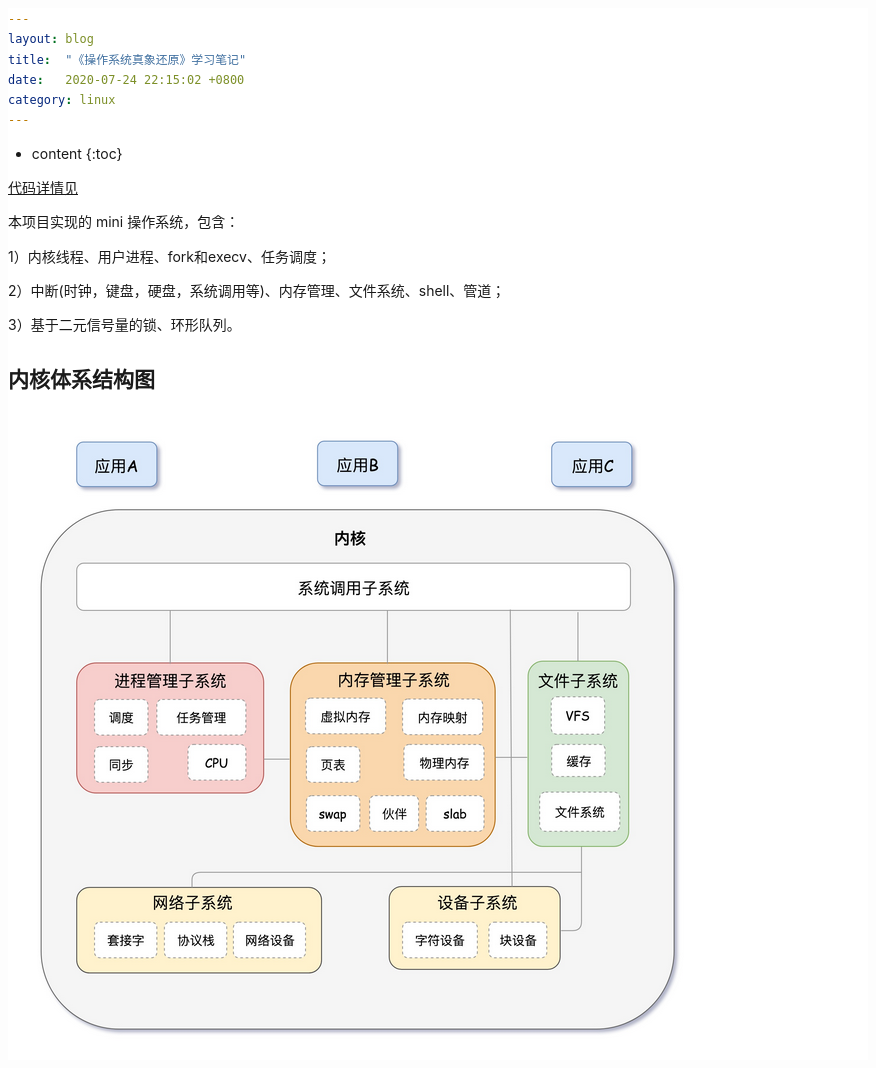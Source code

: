 ```yaml
---
layout: blog
title:  "《操作系统真象还原》学习笔记"
date:   2020-07-24 22:15:02 +0800
category: linux
---
```


* content
{:toc}

[代码详情见](  https://github.com/HuSharp/HuSharp_Os.git)

本项目实现的 mini 操作系统，包含：

1）内核线程、用户进程、fork和execv、任务调度；

2）中断(时钟，键盘，硬盘，系统调用等)、内存管理、文件系统、shell、管道；

3）基于二元信号量的锁、环形队列。

## 内核体系结构图

![image-20201125105953674](/assets/blog_image/2020-07-24-Os-MakeByBook/image-20201125105953674.png)
